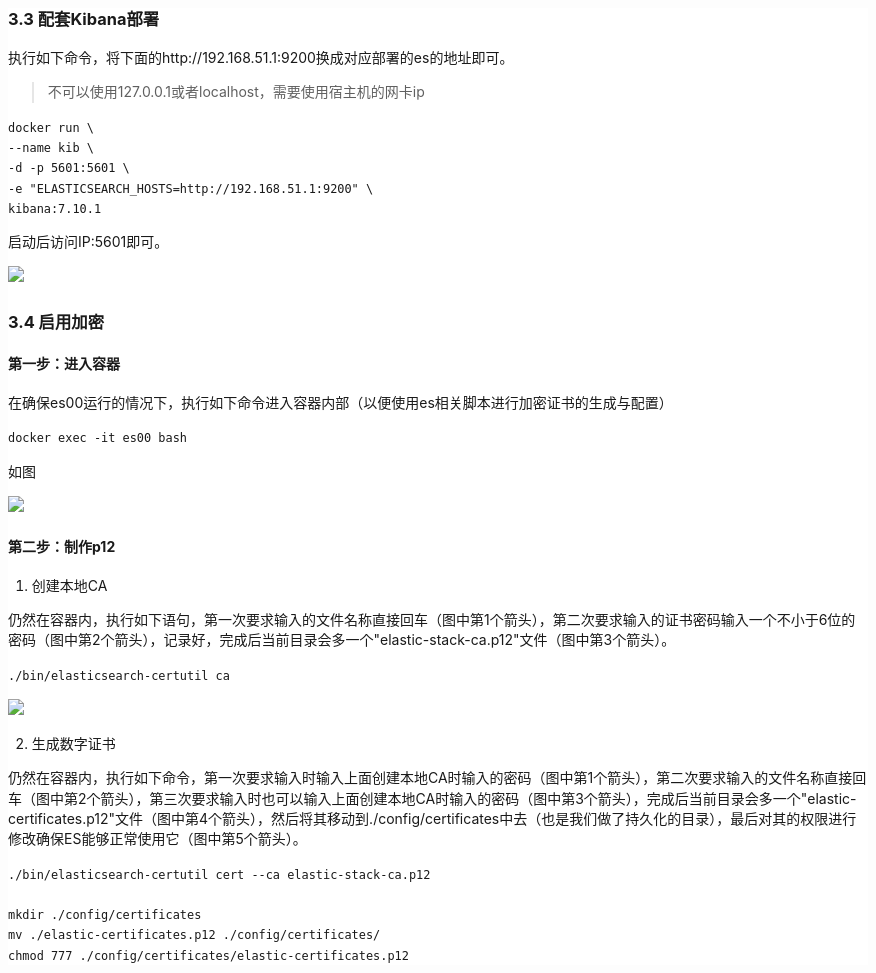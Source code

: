 ### 3.3 配套Kibana部署

执行如下命令，将下面的http://192.168.51.1:9200换成对应部署的es的地址即可。

> 不可以使用127.0.0.1或者localhost，需要使用宿主机的网卡ip

```
docker run \
--name kib \
-d -p 5601:5601 \
-e "ELASTICSEARCH_HOSTS=http://192.168.51.1:9200" \
kibana:7.10.1
```

启动后访问IP:5601即可。

![](https://nginx.mostintelligentape.com/blogimg/202206/es/kibana.jpg)


### 3.4 启用加密

#### 第一步：进入容器

在确保es00运行的情况下，执行如下命令进入容器内部（以便使用es相关脚本进行加密证书的生成与配置）
```
docker exec -it es00 bash
```
如图

![](https://nginx.mostintelligentape.com/blogimg/202206/es/enter_es00.jpg)

#### 第二步：制作p12

1. 创建本地CA

仍然在容器内，执行如下语句，第一次要求输入的文件名称直接回车（图中第1个箭头），第二次要求输入的证书密码输入一个不小于6位的密码（图中第2个箭头），记录好，完成后当前目录会多一个"elastic-stack-ca.p12"文件（图中第3个箭头）。

```
./bin/elasticsearch-certutil ca
```

![](https://nginx.mostintelligentape.com/blogimg/202206/es/es_create_ca.jpg)

2. 生成数字证书

仍然在容器内，执行如下命令，第一次要求输入时输入上面创建本地CA时输入的密码（图中第1个箭头），第二次要求输入的文件名称直接回车（图中第2个箭头），第三次要求输入时也可以输入上面创建本地CA时输入的密码（图中第3个箭头），完成后当前目录会多一个"elastic-certificates.p12"文件（图中第4个箭头），然后将其移动到./config/certificates中去（也是我们做了持久化的目录），最后对其的权限进行修改确保ES能够正常使用它（图中第5个箭头）。

```
./bin/elasticsearch-certutil cert --ca elastic-stack-ca.p12

mkdir ./config/certificates
mv ./elastic-certificates.p12 ./config/certificates/
chmod 777 ./config/certificates/elastic-certificates.p12
```
